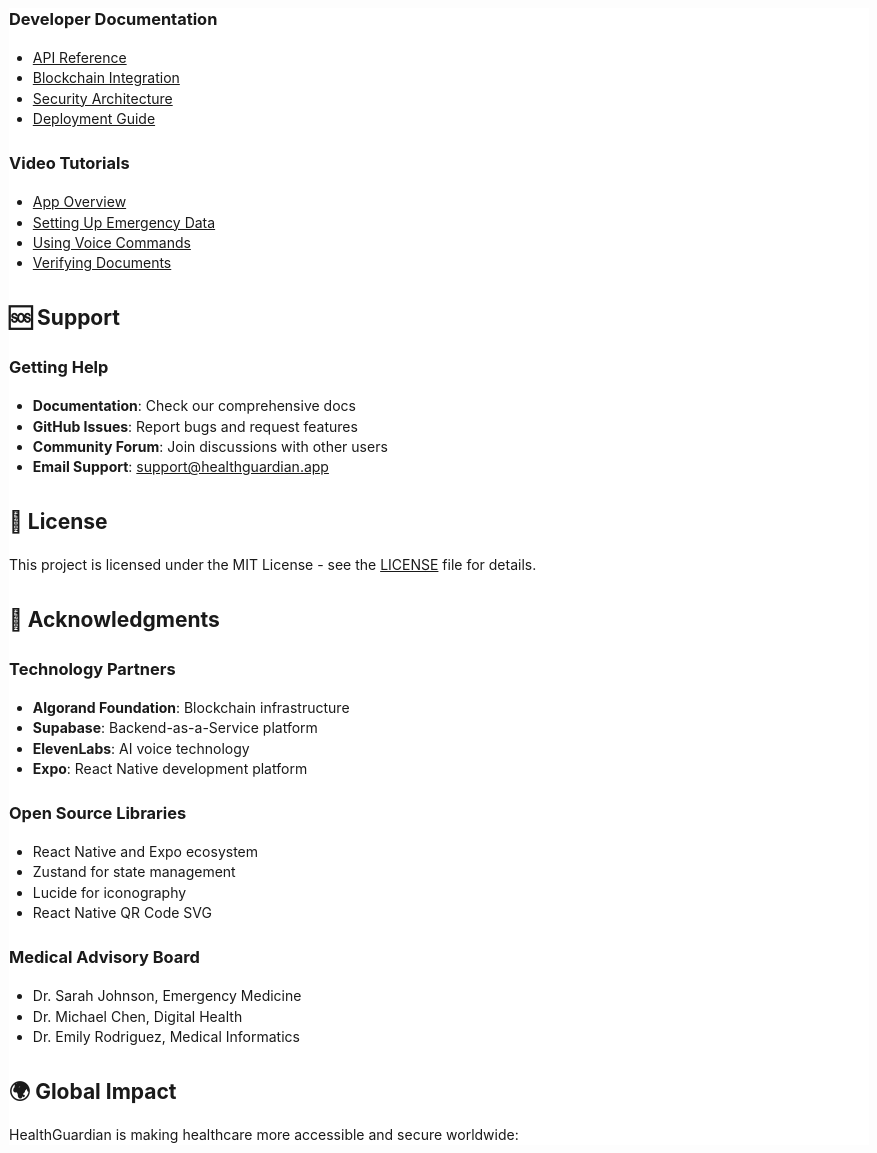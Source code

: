 ### Developer Documentation
- [API Reference](docs/api-reference.md)
- [Blockchain Integration](docs/blockchain-integration.md)
- [Security Architecture](docs/security-architecture.md)
- [Deployment Guide](docs/deployment.md)

### Video Tutorials
- [App Overview](https://youtube.com/watch?v=demo)
- [Setting Up Emergency Data](https://youtube.com/watch?v=demo)
- [Using Voice Commands](https://youtube.com/watch?v=demo)
- [Verifying Documents](https://youtube.com/watch?v=demo)

## 🆘 Support

### Getting Help

- **Documentation**: Check our comprehensive docs
- **GitHub Issues**: Report bugs and request features
- **Community Forum**: Join discussions with other users
- **Email Support**: support@healthguardian.app

## 📄 License

This project is licensed under the MIT License - see the [LICENSE](LICENSE) file for details.

## 🙏 Acknowledgments

### Technology Partners
- **Algorand Foundation**: Blockchain infrastructure
- **Supabase**: Backend-as-a-Service platform
- **ElevenLabs**: AI voice technology
- **Expo**: React Native development platform

### Open Source Libraries
- React Native and Expo ecosystem
- Zustand for state management
- Lucide for iconography
- React Native QR Code SVG

### Medical Advisory Board
- Dr. Sarah Johnson, Emergency Medicine
- Dr. Michael Chen, Digital Health
- Dr. Emily Rodriguez, Medical Informatics

## 🌍 Global Impact

HealthGuardian is making healthcare more accessible and secure worldwide:

